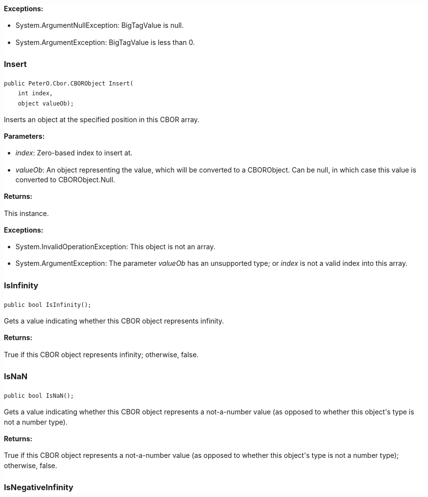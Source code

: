 <b>Exceptions:</b>

 * System.ArgumentNullException:
BigTagValue is null.

 * System.ArgumentException:
BigTagValue is less than 0.

### Insert

    public PeterO.Cbor.CBORObject Insert(
        int index,
        object valueOb);

Inserts an object at the specified position in this CBOR array.

<b>Parameters:</b>

 * <i>index</i>: Zero-based index to insert at.

 * <i>valueOb</i>: An object representing the value, which will be converted to a CBORObject. Can be null, in which case this value is converted to CBORObject.Null.

<b>Returns:</b>

This instance.

<b>Exceptions:</b>

 * System.InvalidOperationException:
This object is not an array.

 * System.ArgumentException:
The parameter <i>valueOb</i>
 has an unsupported type; or  <i>index</i>
 is not a valid index into this array.

### IsInfinity

    public bool IsInfinity();

Gets a value indicating whether this CBOR object represents infinity.

<b>Returns:</b>

True if this CBOR object represents infinity; otherwise, false.

### IsNaN

    public bool IsNaN();

Gets a value indicating whether this CBOR object represents a not-a-number value (as opposed to whether this object's type is not a number type).

<b>Returns:</b>

True if this CBOR object represents a not-a-number value (as opposed to whether this object's type is not a number type); otherwise, false.

### IsNegativeInfinity
